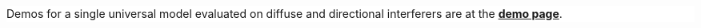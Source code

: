 Demos for a single universal model evaluated on diffuse and directional interferers are at the [**demo page**](/metaaf/demos).
